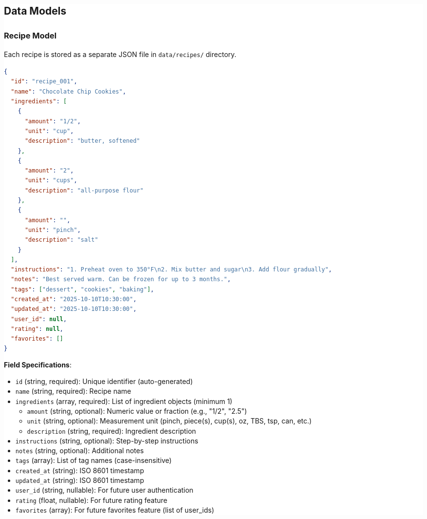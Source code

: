 ## Data Models

### Recipe Model
Each recipe is stored as a separate JSON file in `data/recipes/` directory.

```json
{
  "id": "recipe_001",
  "name": "Chocolate Chip Cookies",
  "ingredients": [
    {
      "amount": "1/2",
      "unit": "cup",
      "description": "butter, softened"
    },
    {
      "amount": "2",
      "unit": "cups",
      "description": "all-purpose flour"
    },
    {
      "amount": "",
      "unit": "pinch",
      "description": "salt"
    }
  ],
  "instructions": "1. Preheat oven to 350°F\n2. Mix butter and sugar\n3. Add flour gradually",
  "notes": "Best served warm. Can be frozen for up to 3 months.",
  "tags": ["dessert", "cookies", "baking"],
  "created_at": "2025-10-10T10:30:00",
  "updated_at": "2025-10-10T10:30:00",
  "user_id": null,
  "rating": null,
  "favorites": []
}
```

**Field Specifications**:
- `id` (string, required): Unique identifier (auto-generated)
- `name` (string, required): Recipe name
- `ingredients` (array, required): List of ingredient objects (minimum 1)
  - `amount` (string, optional): Numeric value or fraction (e.g., "1/2", "2.5")
  - `unit` (string, optional): Measurement unit (pinch, piece(s), cup(s), oz, TBS, tsp, can, etc.)
  - `description` (string, required): Ingredient description
- `instructions` (string, optional): Step-by-step instructions
- `notes` (string, optional): Additional notes
- `tags` (array): List of tag names (case-insensitive)
- `created_at` (string): ISO 8601 timestamp
- `updated_at` (string): ISO 8601 timestamp
- `user_id` (string, nullable): For future user authentication
- `rating` (float, nullable): For future rating feature
- `favorites` (array): For future favorites feature (list of user_ids)
